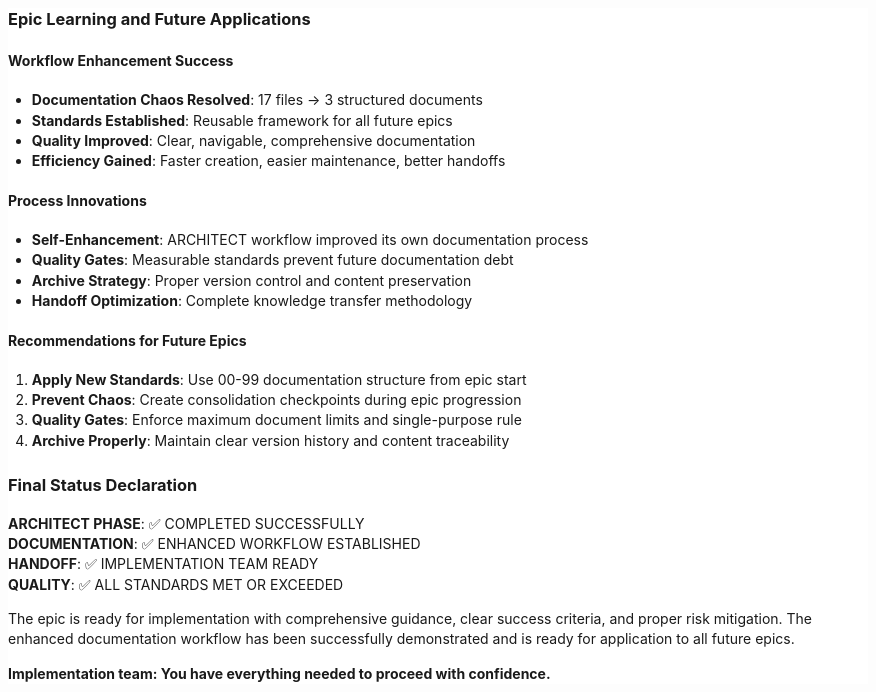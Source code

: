 ### Epic Learning and Future Applications

#### Workflow Enhancement Success
- **Documentation Chaos Resolved**: 17 files → 3 structured documents
- **Standards Established**: Reusable framework for all future epics
- **Quality Improved**: Clear, navigable, comprehensive documentation
- **Efficiency Gained**: Faster creation, easier maintenance, better handoffs

#### Process Innovations
- **Self-Enhancement**: ARCHITECT workflow improved its own documentation process
- **Quality Gates**: Measurable standards prevent future documentation debt
- **Archive Strategy**: Proper version control and content preservation
- **Handoff Optimization**: Complete knowledge transfer methodology

#### Recommendations for Future Epics
1. **Apply New Standards**: Use 00-99 documentation structure from epic start
2. **Prevent Chaos**: Create consolidation checkpoints during epic progression
3. **Quality Gates**: Enforce maximum document limits and single-purpose rule
4. **Archive Properly**: Maintain clear version history and content traceability

### Final Status Declaration

**ARCHITECT PHASE**: ✅ COMPLETED SUCCESSFULLY  
**DOCUMENTATION**: ✅ ENHANCED WORKFLOW ESTABLISHED  
**HANDOFF**: ✅ IMPLEMENTATION TEAM READY  
**QUALITY**: ✅ ALL STANDARDS MET OR EXCEEDED  

The epic is ready for implementation with comprehensive guidance, clear success criteria, and proper risk mitigation. The enhanced documentation workflow has been successfully demonstrated and is ready for application to all future epics.

**Implementation team: You have everything needed to proceed with confidence.**